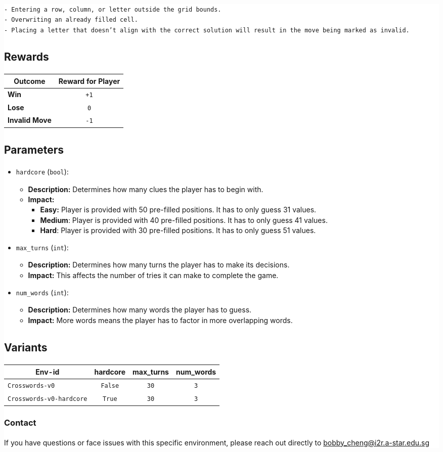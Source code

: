     - Entering a row, column, or letter outside the grid bounds.
    - Overwriting an already filled cell.
    - Placing a letter that doesn’t align with the correct solution will result in the move being marked as invalid.

## Rewards
| Outcome          | Reward for Player  |
|------------------|:------------------:|
| **Win**          |       `+1`         |
| **Lose**         |       `0`          |
| **Invalid Move** |       `-1`         |

## Parameters

- `hardcore` (`bool`):
    - **Description:** Determines how many clues the player has to begin with.
    - **Impact:**
        - **Easy:** Player is provided with 50 pre-filled positions. It has to only guess 31 values.
        - **Medium**: Player is provided with 40 pre-filled positions. It has to only guess 41 values.
        - **Hard**: Player is provided with 30 pre-filled positions. It has to only guess 51 values.

- `max_turns` (`int`):
    - **Description:** Determines how many turns the player has to make its decisions.
    - **Impact:** This affects the number of tries it can make to complete the game. 

- `num_words` (`int`):
    - **Description:** Determines how many words the player has to guess.
    - **Impact:** More words means the player has to factor in more overlapping words. 

## Variants

| Env-id                    | hardcore | max_turns | num_words |
|---------------------------|:--------:|:---------:|:---------:|
| `Crosswords-v0`           | `False`  |  `30`     |  `3`      |
| `Crosswords-v0-hardcore`  | `True`   |  `30`     |  `3`      |



### Contact
If you have questions or face issues with this specific environment, please reach out directly to bobby_cheng@i2r.a-star.edu.sg